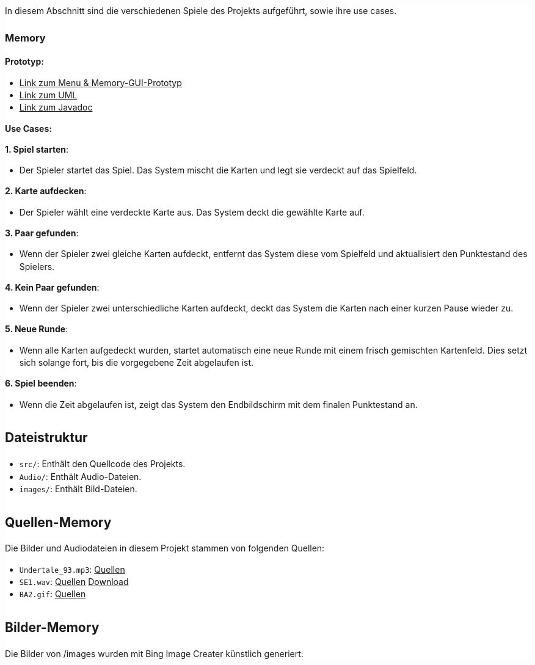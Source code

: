 In diesem Abschnitt sind die verschiedenen Spiele des Projekts aufgeführt, sowie ihre use cases.

### Memory

**Prototyp:**

- [Link zum Menu & Memory-GUI-Prototyp](https://www.figma.com/proto/VIw0yghOrrEsgfaIH1iB05/Memory-Game?type=design&node-id=2-40&t=kuklCUOqxG4OCoBC-8&scaling=contain&page-id=0%3A1&hide-ui=1)
- [Link zum UML](Link)
- [Link zum Javadoc](Link)

**Use Cases:**

 **1. Spiel starten**:
   - Der Spieler startet das Spiel. Das System mischt die Karten und legt sie verdeckt auf das Spielfeld.

 **2. Karte aufdecken**:
   - Der Spieler wählt eine verdeckte Karte aus. Das System deckt die gewählte Karte auf.

 **3. Paar gefunden**:
   - Wenn der Spieler zwei gleiche Karten aufdeckt, entfernt das System diese vom Spielfeld und aktualisiert den Punktestand des Spielers.

 **4. Kein Paar gefunden**:
   - Wenn der Spieler zwei unterschiedliche Karten aufdeckt, deckt das System die Karten nach einer kurzen Pause wieder zu.

 **5. Neue Runde**:
   - Wenn alle Karten aufgedeckt wurden, startet automatisch eine neue Runde mit einem frisch gemischten Kartenfeld. Dies setzt sich solange fort, bis die vorgegebene Zeit abgelaufen ist.
   
 **6. Spiel beenden**:
   - Wenn die Zeit abgelaufen ist, zeigt das System den Endbildschirm mit dem finalen Punktestand an.

## Dateistruktur

- `src/`: Enthält den Quellcode des Projekts.
- `Audio/`: Enthält Audio-Dateien.
- `images/`: Enthält Bild-Dateien.

## Quellen-Memory

Die Bilder und Audiodateien in diesem Projekt stammen von folgenden Quellen:

- `Undertale_93.mp3`: [Quellen](Link)
- `SE1.wav`: [Quellen](https://mixkit.co/free-sound-effects/game/?page=2) [Download](https://assets.mixkit.co/active_storage/sfx/253/253.wav)
- `BA2.gif`: [Quellen](https://i.pinimg.com/originals/63/24/3a/63243aacfe563f25e472f9e187723df1.gif)

## Bilder-Memory

Die Bilder von /images wurden mit Bing Image Creater künstlich generiert:
